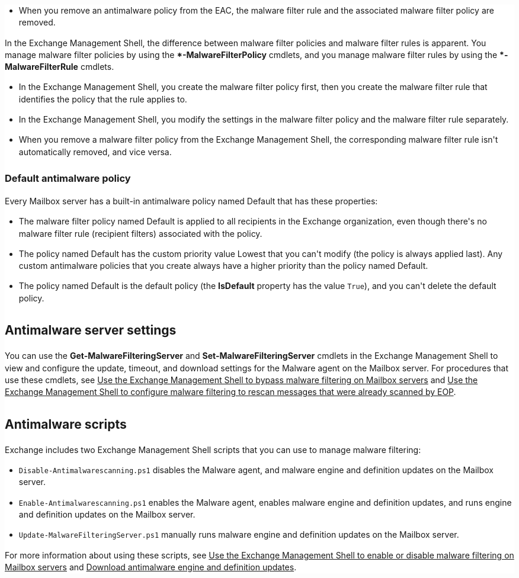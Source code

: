 - When you remove an antimalware policy from the EAC, the malware filter rule and the associated malware filter policy are removed.
    
In the Exchange Management Shell, the difference between malware filter policies and malware filter rules is apparent. You manage malware filter policies by using the **\*-MalwareFilterPolicy** cmdlets, and you manage malware filter rules by using the **\*-MalwareFilterRule** cmdlets. 
  
- In the Exchange Management Shell, you create the malware filter policy first, then you create the malware filter rule that identifies the policy that the rule applies to.
    
- In the Exchange Management Shell, you modify the settings in the malware filter policy and the malware filter rule separately.
    
- When you remove a malware filter policy from the Exchange Management Shell, the corresponding malware filter rule isn't automatically removed, and vice versa.
    
### Default antimalware policy

Every Mailbox server has a built-in antimalware policy named Default that has these properties:
  
- The malware filter policy named Default is applied to all recipients in the Exchange organization, even though there's no malware filter rule (recipient filters) associated with the policy.
    
- The policy named Default has the custom priority value Lowest that you can't modify (the policy is always applied last). Any custom antimalware policies that you create always have a higher priority than the policy named Default.
    
- The policy named Default is the default policy (the **IsDefault** property has the value  `True`), and you can't delete the default policy.
    
## Antimalware server settings
<a name="AntiMalwarePolicies"> </a>

You can use the **Get-MalwareFilteringServer** and **Set-MalwareFilteringServer** cmdlets in the Exchange Management Shell to view and configure the update, timeout, and download settings for the Malware agent on the Mailbox server. For procedures that use these cmdlets, see [Use the Exchange Management Shell to bypass malware filtering on Mailbox servers](antimalware-procedures.md#BypassMalwareFiltering) and [Use the Exchange Management Shell to configure malware filtering to rescan messages that were already scanned by EOP](antimalware-procedures.md#RescanMessagesFromEOP).
  
## Antimalware scripts
<a name="AntiMalwarePolicies"> </a>

Exchange includes two Exchange Management Shell scripts that you can use to manage malware filtering:
  
-  `Disable-Antimalwarescanning.ps1` disables the Malware agent, and malware engine and definition updates on the Mailbox server. 
    
-  `Enable-Antimalwarescanning.ps1` enables the Malware agent, enables malware engine and definition updates, and runs engine and definition updates on the Mailbox server. 
    
-  `Update-MalwareFilteringServer.ps1` manually runs malware engine and definition updates on the Mailbox server. 
    
For more information about using these scripts, see [Use the Exchange Management Shell to enable or disable malware filtering on Mailbox servers](antimalware-procedures.md#EnableOrDiableAntiMalware) and [Download antimalware engine and definition updates](download-antimalware-updates.md).
  